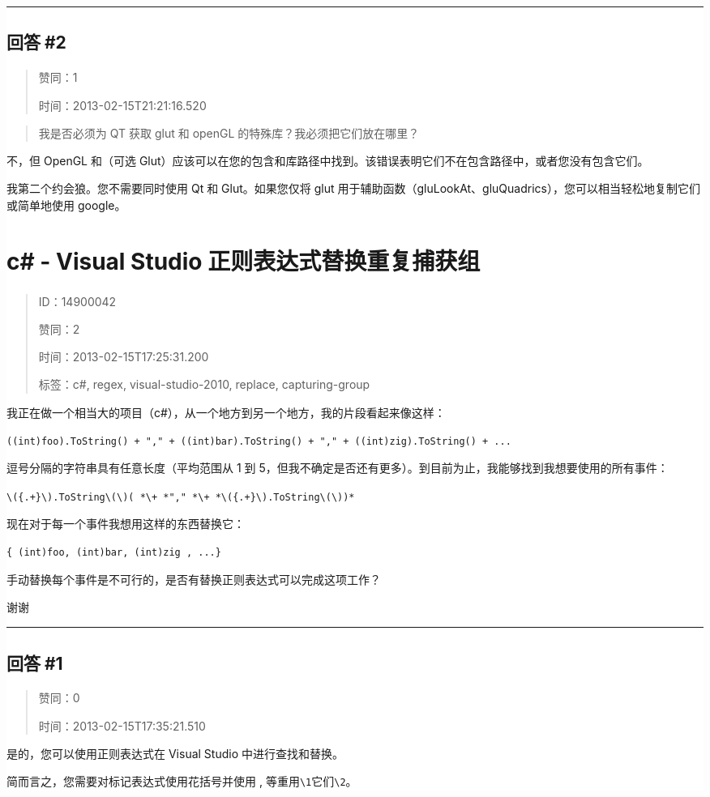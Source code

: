 * * *

## 回答 #2

> 赞同：1
> 
> 时间：2013-02-15T21:21:16.520

> 我是否必须为 QT 获取 glut 和 openGL 的特殊库？我必须把它们放在哪里？

不，但 OpenGL 和（可选 Glut）应该可以在您的包含和库路径中找到。该错误表明它们不在包含路径中，或者您没有包含它们。

我第二个约会狼。您不需要同时使用 Qt 和 Glut。如果您仅将 glut 用于辅助函数（gluLookAt、gluQuadrics），您可以相当轻松地复制它们或简单地使用 google。

# c# - Visual Studio 正则表达式替换重复捕获组

> ID：14900042
> 
> 赞同：2
> 
> 时间：2013-02-15T17:25:31.200
> 
> 标签：c#, regex, visual-studio-2010, replace, capturing-group

我正在做一个相当大的项目（c#），从一个地方到另一个地方，我的片段看起来像这样：

```
((int)foo).ToString() + "," + ((int)bar).ToString() + "," + ((int)zig).ToString() + ... 
```

逗号分隔的字符串具有任意长度（平均范围从 1 到 5，但我不确定是否还有更多）。到目前为止，我能够找到我想要使用的所有事件：

```
\({.+}\).ToString\(\)( *\+ *"," *\+ *\({.+}\).ToString\(\))* 
```

现在对于每一个事件我想用这样的东西替换它：

```
{ (int)foo, (int)bar, (int)zig , ...} 
```

手动替换每个事件是不可行的，是否有替换正则表达式可以完成这项工作？

谢谢

* * *

## 回答 #1

> 赞同：0
> 
> 时间：2013-02-15T17:35:21.510

是的，您可以使用正则表达式在 Visual Studio 中进行查找和替换。

简而言之，您需要对标记表达式使用花括号并使用 , 等重用`\1`它们`\2`。
